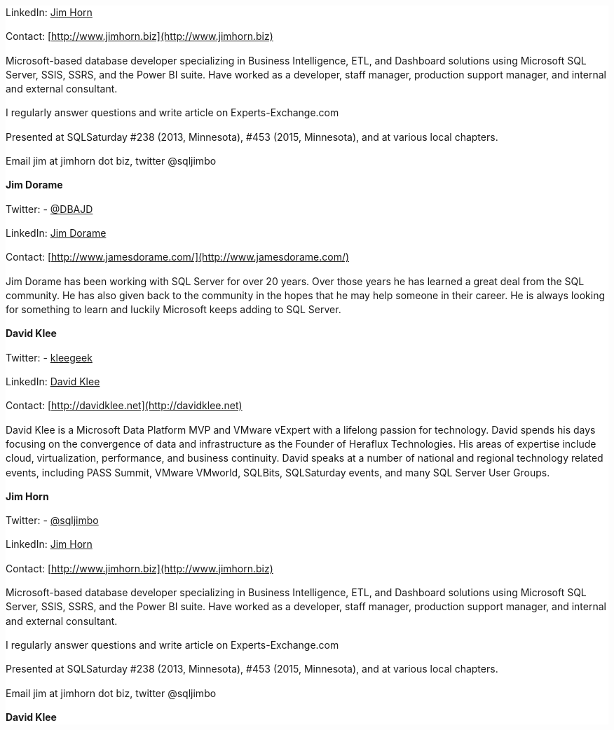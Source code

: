 LinkedIn: [Jim Horn](https://www.linkedin.com/in/jimhorn)
 
Contact: [http://www.jimhorn.biz](http://www.jimhorn.biz)
 
Microsoft-based database developer specializing in Business Intelligence, ETL, and Dashboard solutions using Microsoft SQL Server, SSIS, SSRS, and the Power BI suite.    Have worked as a developer, staff manager, production support manager, and internal and external consultant.

I regularly answer questions and write article on Experts-Exchange.com

Presented at SQLSaturday #238 (2013, Minnesota), #453 (2015, Minnesota), and at various local chapters. 

Email jim at jimhorn dot biz, twitter @sqljimbo
 
**Jim Dorame**
 
Twitter:  - [@DBAJD](https://www.twitter.com/@DBAJD)
 
LinkedIn: [Jim Dorame](https://www.linkedin.com/in/jamesdorame)
 
Contact: [http://www.jamesdorame.com/](http://www.jamesdorame.com/)
 
Jim Dorame has been working with SQL Server for over 20 years. Over those years he has learned a great deal from the SQL community. He has also given back to the community in the hopes that he may help someone in their career. He is always looking for something to learn and luckily Microsoft keeps adding to SQL Server.
 
**David Klee**
 
Twitter:  - [kleegeek](https://www.twitter.com/kleegeek)
 
LinkedIn: [David Klee](http://www.linkedin.com/in/davidaklee)
 
Contact: [http://davidklee.net](http://davidklee.net)
 
David Klee is a Microsoft Data Platform MVP and VMware vExpert with a lifelong passion for technology. David spends his days focusing on the convergence of data and infrastructure as the Founder of Heraflux Technologies. His areas of expertise include cloud, virtualization, performance, and business continuity. David speaks at a number of national and regional technology related events, including PASS Summit, VMware VMworld, SQLBits, SQLSaturday events, and many SQL Server User Groups.
 
**Jim Horn**
 
Twitter:  - [@sqljimbo](https://www.twitter.com/@sqljimbo)
 
LinkedIn: [Jim Horn](https://www.linkedin.com/in/jimhorn)
 
Contact: [http://www.jimhorn.biz](http://www.jimhorn.biz)
 
Microsoft-based database developer specializing in Business Intelligence, ETL, and Dashboard solutions using Microsoft SQL Server, SSIS, SSRS, and the Power BI suite.    Have worked as a developer, staff manager, production support manager, and internal and external consultant.

I regularly answer questions and write article on Experts-Exchange.com

Presented at SQLSaturday #238 (2013, Minnesota), #453 (2015, Minnesota), and at various local chapters. 

Email jim at jimhorn dot biz, twitter @sqljimbo
 
**David Klee**
 